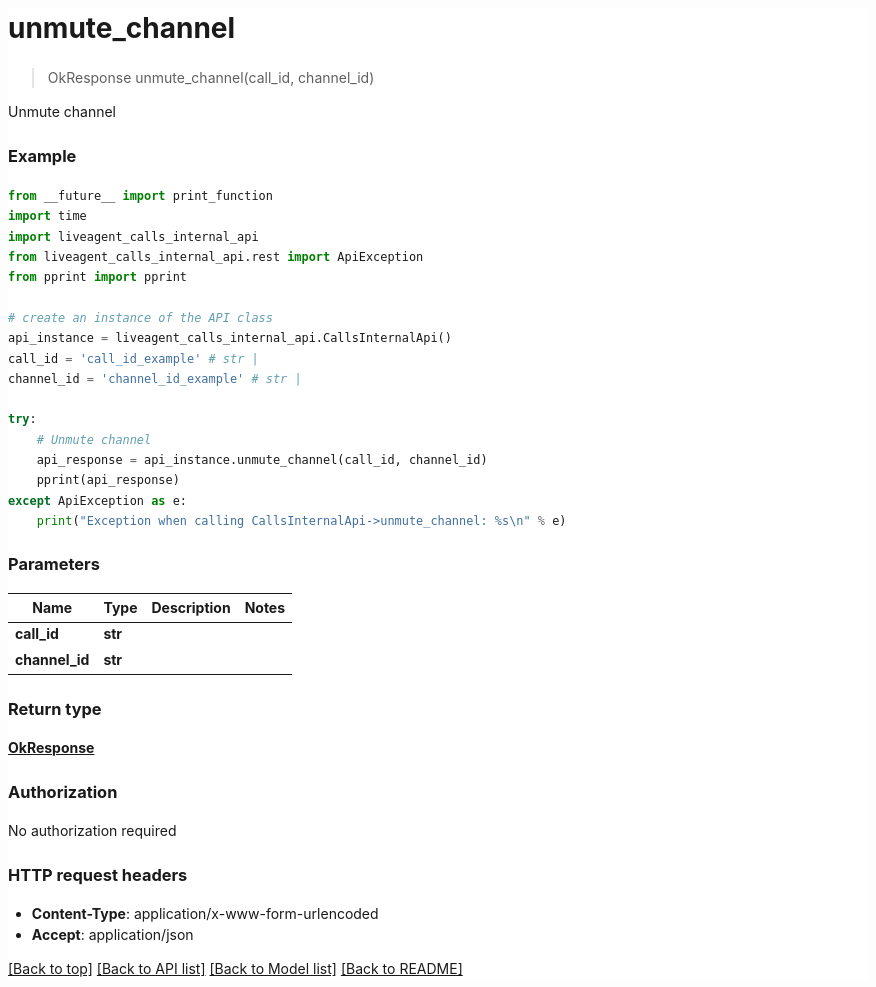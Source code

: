 # **unmute_channel**
> OkResponse unmute_channel(call_id, channel_id)

Unmute channel

### Example
```python
from __future__ import print_function
import time
import liveagent_calls_internal_api
from liveagent_calls_internal_api.rest import ApiException
from pprint import pprint

# create an instance of the API class
api_instance = liveagent_calls_internal_api.CallsInternalApi()
call_id = 'call_id_example' # str | 
channel_id = 'channel_id_example' # str | 

try:
    # Unmute channel
    api_response = api_instance.unmute_channel(call_id, channel_id)
    pprint(api_response)
except ApiException as e:
    print("Exception when calling CallsInternalApi->unmute_channel: %s\n" % e)
```

### Parameters

Name | Type | Description  | Notes
------------- | ------------- | ------------- | -------------
 **call_id** | **str**|  | 
 **channel_id** | **str**|  | 

### Return type

[**OkResponse**](OkResponse.md)

### Authorization

No authorization required

### HTTP request headers

 - **Content-Type**: application/x-www-form-urlencoded
 - **Accept**: application/json

[[Back to top]](#) [[Back to API list]](../README.md#documentation-for-api-endpoints) [[Back to Model list]](../README.md#documentation-for-models) [[Back to README]](../README.md)

